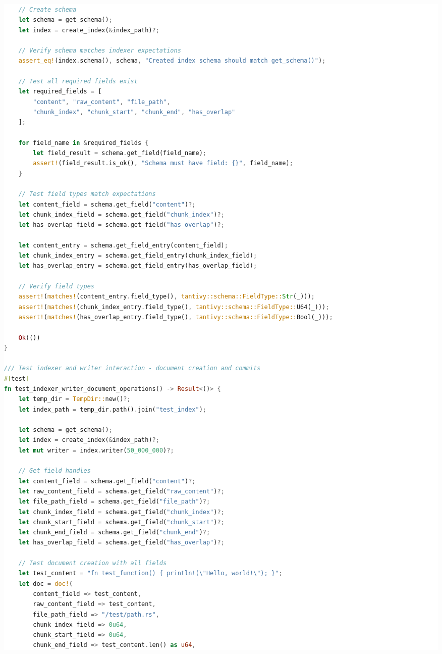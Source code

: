 ```rust
    // Create schema
    let schema = get_schema();
    let index = create_index(&index_path)?;
    
    // Verify schema matches indexer expectations
    assert_eq!(index.schema(), schema, "Created index schema should match get_schema()");
    
    // Test all required fields exist
    let required_fields = [
        "content", "raw_content", "file_path", 
        "chunk_index", "chunk_start", "chunk_end", "has_overlap"
    ];
    
    for field_name in &required_fields {
        let field_result = schema.get_field(field_name);
        assert!(field_result.is_ok(), "Schema must have field: {}", field_name);
    }
    
    // Test field types match expectations
    let content_field = schema.get_field("content")?;
    let chunk_index_field = schema.get_field("chunk_index")?;
    let has_overlap_field = schema.get_field("has_overlap")?;
    
    let content_entry = schema.get_field_entry(content_field);
    let chunk_index_entry = schema.get_field_entry(chunk_index_field);
    let has_overlap_entry = schema.get_field_entry(has_overlap_field);
    
    // Verify field types
    assert!(matches!(content_entry.field_type(), tantivy::schema::FieldType::Str(_)));
    assert!(matches!(chunk_index_entry.field_type(), tantivy::schema::FieldType::U64(_)));
    assert!(matches!(has_overlap_entry.field_type(), tantivy::schema::FieldType::Bool(_)));
    
    Ok(())
}

/// Test indexer and writer interaction - document creation and commits
#[test]
fn test_indexer_writer_document_operations() -> Result<()> {
    let temp_dir = TempDir::new()?;
    let index_path = temp_dir.path().join("test_index");
    
    let schema = get_schema();
    let index = create_index(&index_path)?;
    let mut writer = index.writer(50_000_000)?;
    
    // Get field handles
    let content_field = schema.get_field("content")?;
    let raw_content_field = schema.get_field("raw_content")?;
    let file_path_field = schema.get_field("file_path")?;
    let chunk_index_field = schema.get_field("chunk_index")?;
    let chunk_start_field = schema.get_field("chunk_start")?;
    let chunk_end_field = schema.get_field("chunk_end")?;
    let has_overlap_field = schema.get_field("has_overlap")?;
    
    // Test document creation with all fields
    let test_content = "fn test_function() { println!(\"Hello, world!\"); }";
    let doc = doc!(
        content_field => test_content,
        raw_content_field => test_content,
        file_path_field => "/test/path.rs",
        chunk_index_field => 0u64,
        chunk_start_field => 0u64,
        chunk_end_field => test_content.len() as u64,
```